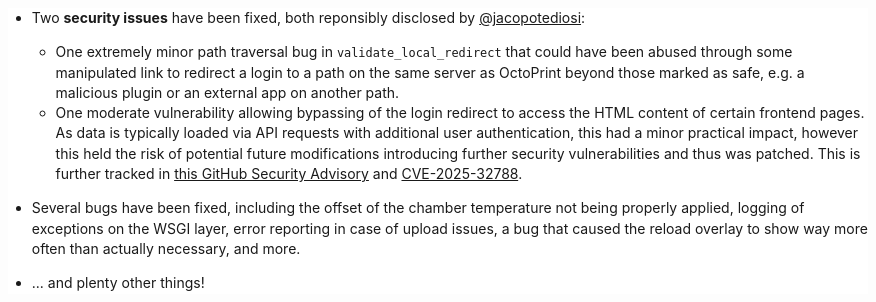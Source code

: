 - Two **security issues** have been fixed, both reponsibly disclosed by [@jacopotediosi](https://github.com/jacopotediosi):
  - One extremely minor path traversal bug in `validate_local_redirect` that could have been abused through some manipulated link to redirect a login to a path on the same server as OctoPrint beyond those marked as safe, e.g. a malicious plugin or an external app on another path.
  - One moderate vulnerability allowing bypassing of the login redirect to access the HTML content of certain frontend pages. As data is typically loaded via API requests with additional user authentication, this had a minor practical impact, however this held the risk of potential future modifications introducing further security vulnerabilities and thus was patched. This is further tracked in [this GitHub Security Advisory](https://github.com/OctoPrint/OctoPrint/security/advisories/GHSA-qw93-h6pf-226x) and [CVE-2025-32788](https://nvd.nist.gov/vuln/detail/CVE-2025-32788).

- Several bugs have been fixed, including the offset of the chamber temperature not being properly applied, logging of exceptions on the WSGI layer, error reporting in case of upload issues, a bug that caused the reload overlay to show way more often than actually necessary, and more.

- ... and plenty other things!
